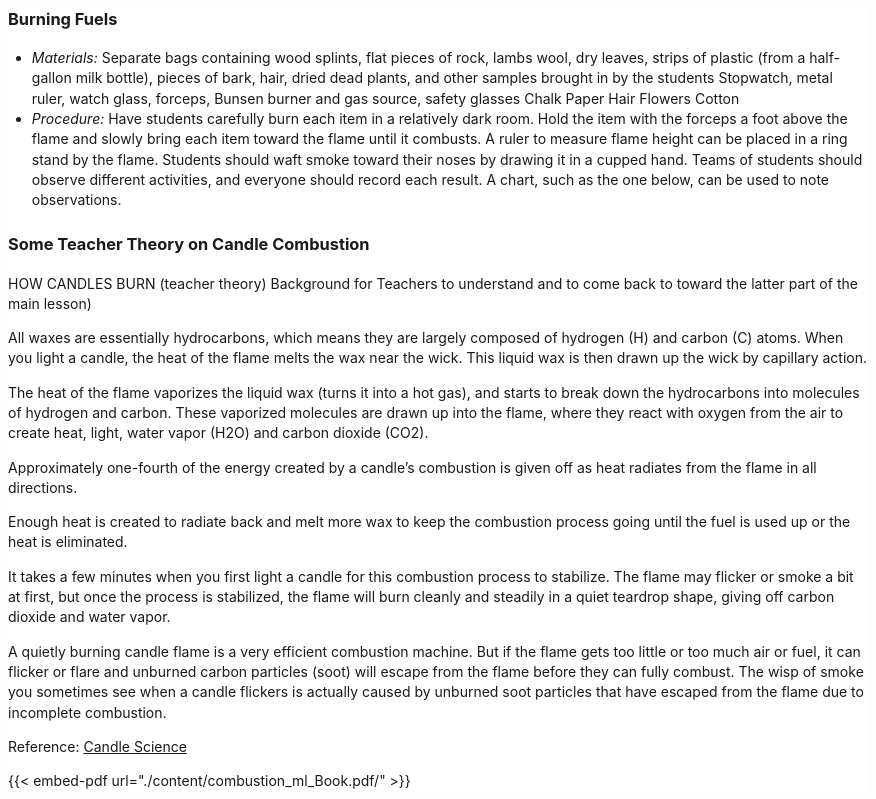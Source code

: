 ### Burning Fuels
- _Materials:_ Separate bags containing wood splints, flat pieces of rock, lambs wool, dry leaves, strips of plastic (from a half-gallon milk bottle), pieces of bark, hair, dried dead plants, and other samples brought in by the students
Stopwatch, metal ruler, watch glass, forceps, Bunsen burner and gas source, safety glasses Chalk Paper Hair Flowers Cotton 
- _Procedure:_ Have students carefully burn each item in a relatively dark room. Hold the item with the forceps a foot above the flame and slowly bring each item toward the flame until it combusts. A ruler to measure flame height can be placed in a ring stand by the flame. Students should waft smoke toward their noses by drawing it in a cupped hand. Teams of students should observe different activities, and everyone should record each result. A chart, such as the one below, can be used to note observations.





### Some Teacher Theory on Candle Combustion

HOW CANDLES BURN (teacher theory)
Background for Teachers to understand and to come back to toward the latter part of the main lesson)

All waxes are essentially hydrocarbons, which means they are largely composed of hydrogen (H) and carbon (C) atoms.
When you light a candle, the heat of the flame melts the wax near the wick. This liquid wax is then drawn up the wick by capillary action.

The heat of the flame vaporizes the liquid wax (turns it into a hot gas), and starts to break down the hydrocarbons into molecules of hydrogen and carbon. These vaporized molecules are drawn up into the flame, where they react with oxygen from the air to create heat, light, water vapor (H2O) and carbon dioxide (CO2).

Approximately one-fourth of the energy created by a candle’s combustion is given off as heat radiates from the flame in all directions.

Enough heat is created to radiate back and melt more wax to keep the combustion process going until the fuel is used up or the heat is eliminated.

It takes a few minutes when you first light a candle for this combustion process to stabilize. The flame may flicker or smoke a bit at first, but once the process is stabilized, the flame will burn cleanly and steadily in a quiet teardrop shape, giving off carbon dioxide and water vapor.

A quietly burning candle flame is a very efficient combustion machine. But if the flame gets too little or too much air or fuel, it can flicker or flare and unburned carbon particles (soot) will escape from the flame before they can fully combust.
The wisp of smoke you sometimes see when a candle flickers is actually caused by unburned soot particles that have escaped from the flame due to incomplete combustion.

Reference: [Candle Science](http://candles.org/candle-science/)



{{< embed-pdf url="./content/combustion_ml_Book.pdf/" >}}








